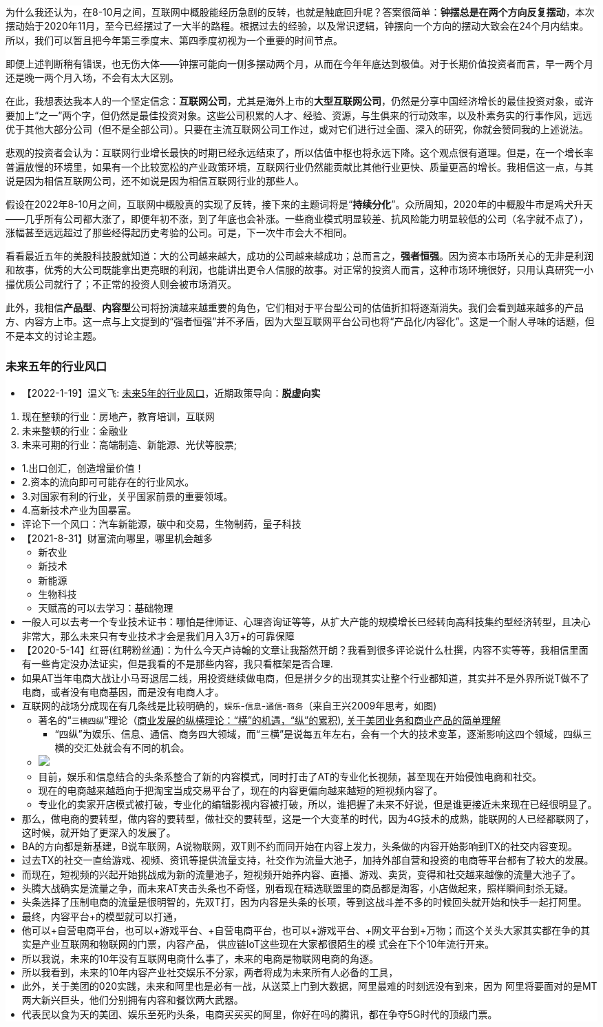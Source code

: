为什么我还认为，在8-10月之间，互联网中概股能经历急剧的反转，也就是触底回升呢？答案很简单：**钟摆总是在两个方向反复摆动**，本次摆动始于2020年11月，至今已经摆过了一大半的路程。根据过去的经验，以及常识逻辑，钟摆向一个方向的摆动大致会在24个月内结束。所以，我们可以暂且把今年第三季度末、第四季度初视为一个重要的时间节点。

即便上述判断稍有错误，也无伤大体——钟摆可能向一侧多摆动两个月，从而在今年年底达到极值。对于长期价值投资者而言，早一两个月还是晚一两个月入场，不会有太大区别。

在此，我想表达我本人的一个坚定信念：**互联网公司**，尤其是海外上市的**大型互联网公司**，仍然是分享中国经济增长的最佳投资对象，或许要加上“之一”两个字，但仍然是最佳投资对象。这些公司积累的人才、经验、资源，与生俱来的行动效率，以及朴素务实的行事作风，远远优于其他大部分公司（但不是全部公司）。只要在主流互联网公司工作过，或对它们进行过全面、深入的研究，你就会赞同我的上述说法。

悲观的投资者会认为：互联网行业增长最快的时期已经永远结束了，所以估值中枢也将永远下降。这个观点很有道理。但是，在一个增长率普遍放慢的环境里，如果有一个比较宽松的产业政策环境，互联网行业仍然能贡献比其他行业更快、质量更高的增长。我相信这一点，与其说是因为相信互联网公司，还不如说是因为相信互联网行业的那些人。

假设在2022年8-10月之间，互联网中概股真的实现了反转，接下来的主题词将是“**持续分化**”。众所周知，2020年的中概股牛市是鸡犬升天——几乎所有公司都大涨了，即便年初不涨，到了年底也会补涨。一些商业模式明显较差、抗风险能力明显较低的公司（名字就不点了），涨幅甚至远远超过了那些经得起历史考验的公司。可是，下一次牛市会大不相同。

看看最近五年的美股科技股就知道：大的公司越来越大，成功的公司越来越成功；总而言之，**强者恒强**。因为资本市场所关心的无非是利润和故事，优秀的大公司既能拿出更亮眼的利润，也能讲出更令人信服的故事。对正常的投资人而言，这种市场环境很好，只用认真研究一小撮优质公司就行了；不正常的投资人则会被市场消灭。

此外，我相信**产品型**、**内容型**公司将扮演越来越重要的角色，它们相对于平台型公司的估值折扣将逐渐消失。我们会看到越来越多的产品方、内容方上市。这一点与上文提到的“强者恒强”并不矛盾，因为大型互联网平台公司也将“产品化/内容化”。这是一个耐人寻味的话题，但不是本文的讨论主题。

### 未来五年的行业风口

- 【2022-1-19】温义飞: [未来5年的行业风口](https://www.ixigua.com/7041438704304390693)，近期政策导向：**脱虚向实**
1. 现在整顿的行业：房地产，教育培训，互联网
2. 未来整顿的行业：金融业
3. 未来可期的行业：高端制造、新能源、光伏等股票; 
  - 1.出口创汇，创造增量价值！
  - 2.资本的流向即可可能存在的行业风水。
  - 3.对国家有利的行业，关乎国家前景的重要领域。
  - 4.高新技术产业为国暴富。
  - 评论下一个风口：汽车新能源，碳中和交易，生物制药，量子科技
- 【2021-8-31】财富流向哪里，哪里机会越多
  - 新农业
  - 新技术
  - 新能源
  - 生物科技
  - 天赋高的可以去学习：基础物理
- 一般人可以去考一个专业技术证书：哪怕是律师证、心理咨询证等等，从扩大产能的规模增长已经转向高科技集约型经济转型，且决心非常大，那么未来只有专业技术才会是我们月入3万+的可靠保障
- 【2020-5-14】红哥(红聘粉丝通)：为什么今天卢诗翰的文章让我豁然开朗？我看到很多评论说什么杜撰，内容不实等等，我相信里面有一些肯定没办法证实，但是我看的不是那些内容，我只看框架是否合理.
- 如果AT当年电商大战让小马哥退居二线，用投资继续做电商，但是拼夕夕的出现其实让整个行业都知道，其实并不是外界所说T做不了电商，或者没有电商基因，而是没有电商人才。
- 互联网的战场分成现在有几条线是比较明确的，`娱乐`-`信息`-`通信`-`商务`（来自王兴2009年思考，如图)
   - 著名的“`三横四纵`”理论（[商业发展的纵横理论：“横”的机遇，“纵”的累积](https://zhuanlan.zhihu.com/p/21527230)), [关于美团业务和商业产品的简单理解](http://www.passfive.com/wordpress/?p=243)
      - “四纵”为娱乐、信息、通信、商务四大领域，而“三横”是说每五年左右，会有一个大的技术变革，逐渐影响这四个领域，四纵三横的交汇处就会有不同的机会。
   - ![](http://www.passfive.com/wordpress/wp-content/uploads/2018/12/TIM%E6%88%AA%E5%9B%BE20181220231040.png)
   - 目前，娱乐和信息结合的头条系整合了新的内容模式，同时打击了AT的专业化长视频，甚至现在开始侵蚀电商和社交。
   - 现在的电商越来越趋向于把淘宝当成交易平台了，现在的内容更偏向越来越短的短视频内容了。
   - 专业化的卖家开店模式被打破，专业化的编辑影视内容被打破，所以，谁把握了未来不好说，但是谁更接近未来现在已经很明显了。
- 那么，做电商的要转型，做内容的要转型，做社交的要转型，这是一个大变革的时代，因为4G技术的成熟，能联网的人已经都联网了，这时候，就开始了更深入的发展了。
- BA的方向都是新基建，B说车联网，A说物联网，双T则不约而同开始在内容上发力，头条做的内容开始影响到TX的社交内容变现。
- 过去TX的社交一直给游戏、视频、资讯等提供流量支持，社交作为流量大池子，加持外部自营和投资的电商等平台都有了较大的发展。
- 而现在，短视频的兴起开始挑战成为新的流量池子，短视频开始养内容、直播、游戏、卖货，变得和社交越来越像的流量大池子了。
- 头腾大战确实是流量之争，而未来AT夹击头条也不奇怪，别看现在精选联盟里的商品都是淘客，小店做起来，照样瞬间封杀无疑。
- 头条选择了压制电商的流量是很明智的，先双T打，因为内容是头条的长项，等到这战斗差不多的时候回头就开始和快手一起打阿里。
- 最终，内容平台+的模型就可以打通，
- 他可以+自营电商平台，也可以+游戏平台、+自营电商平台，也可以+游戏平台、+网文平台到+万物；而这个关头大家其实都在争的其实是产业互联网和物联网的门票，内容产品， 供应链IoT这些现在大家都很陌生的模 式会在下个10年流行开来。
- 所以我说，未来的10年没有互联网电商什么事了，未来的电商是物联网电商的角逐。
- 所以我看到，未来的10年内容产业社交娱乐不分家，两者将成为未来所有人必备的工具，
- 此外，关于美团的020实践，未来和阿里也是必有一战，从送菜上门到大数据，阿里最难的时刻远没有到来，因为 阿里将要面对的是MT两大新兴巨头，他们分别拥有内容和餐饮两大武器。
- 代表民以食为天的美团、娱乐至死旳头条，电商买买买的阿里，你好在吗的腾讯，都在争夺5G时代的顶级门票。
